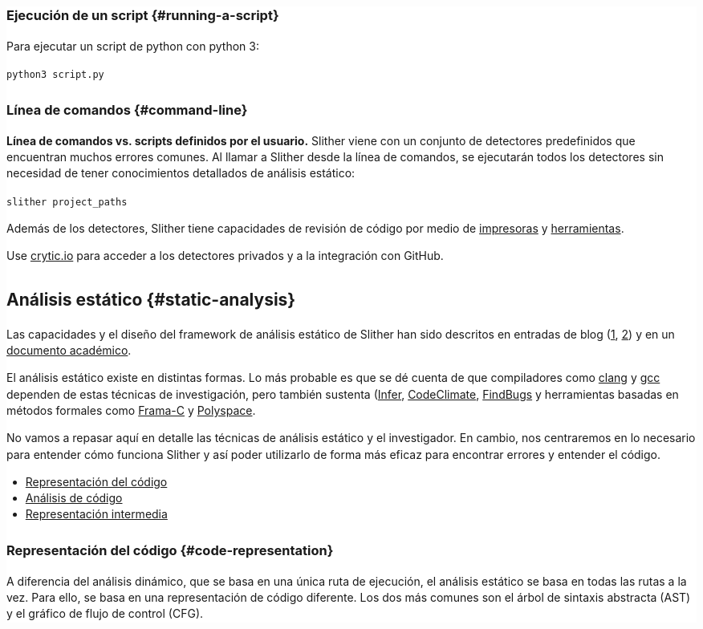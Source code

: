 ### Ejecución de un script {#running-a-script}

Para ejecutar un script de python con python 3:

```bash
python3 script.py
```

### Línea de comandos {#command-line}

**Línea de comandos vs. scripts definidos por el usuario.** Slither viene con un conjunto de detectores predefinidos que encuentran muchos errores comunes. Al llamar a Slither desde la línea de comandos, se ejecutarán todos los detectores sin necesidad de tener conocimientos detallados de análisis estático:

```bash
slither project_paths
```

Además de los detectores, Slither tiene capacidades de revisión de código por medio de [impresoras](https://github.com/crytic/slither#printers) y [herramientas](https://github.com/crytic/slither#tools).

Use [crytic.io](https://github.com/crytic) para acceder a los detectores privados y a la integración con GitHub.

## Análisis estático {#static-analysis}

Las capacidades y el diseño del framework de análisis estático de Slither han sido descritos en entradas de blog ([1](https://blog.trailofbits.com/2018/10/19/slither-a-solidity-static-analysis-framework/), [2](https://blog.trailofbits.com/2019/05/27/slither-the-leading-static-analyzer-for-smart-contracts/)) y en un [documento académico](https://github.com/trailofbits/publications/blob/master/papers/wetseb19.pdf).

El análisis estático existe en distintas formas. Lo más probable es que se dé cuenta de que compiladores como [clang](https://clang-analyzer.llvm.org/) y [gcc](https://lwn.net/Articles/806099/) dependen de estas técnicas de investigación, pero también sustenta ([Infer](https://fbinfer.com/), [CodeClimate](https://codeclimate.com/), [FindBugs](http://findbugs.sourceforge.net/) y herramientas basadas en métodos formales como [Frama-C](https://frama-c.com/) y [Polyspace](https://www.mathworks.com/products/polyspace.html).

No vamos a repasar aquí en detalle las técnicas de análisis estático y el investigador. En cambio, nos centraremos en lo necesario para entender cómo funciona Slither y así poder utilizarlo de forma más eficaz para encontrar errores y entender el código.

- [Representación del código](#code-representation)
- [Análisis de código](#analysis)
- [Representación intermedia](#intermediate-representation)

### Representación del código {#code-representation}

A diferencia del análisis dinámico, que se basa en una única ruta de ejecución, el análisis estático se basa en todas las rutas a la vez. Para ello, se basa en una representación de código diferente. Los dos más comunes son el árbol de sintaxis abstracta (AST) y el gráfico de flujo de control (CFG).
